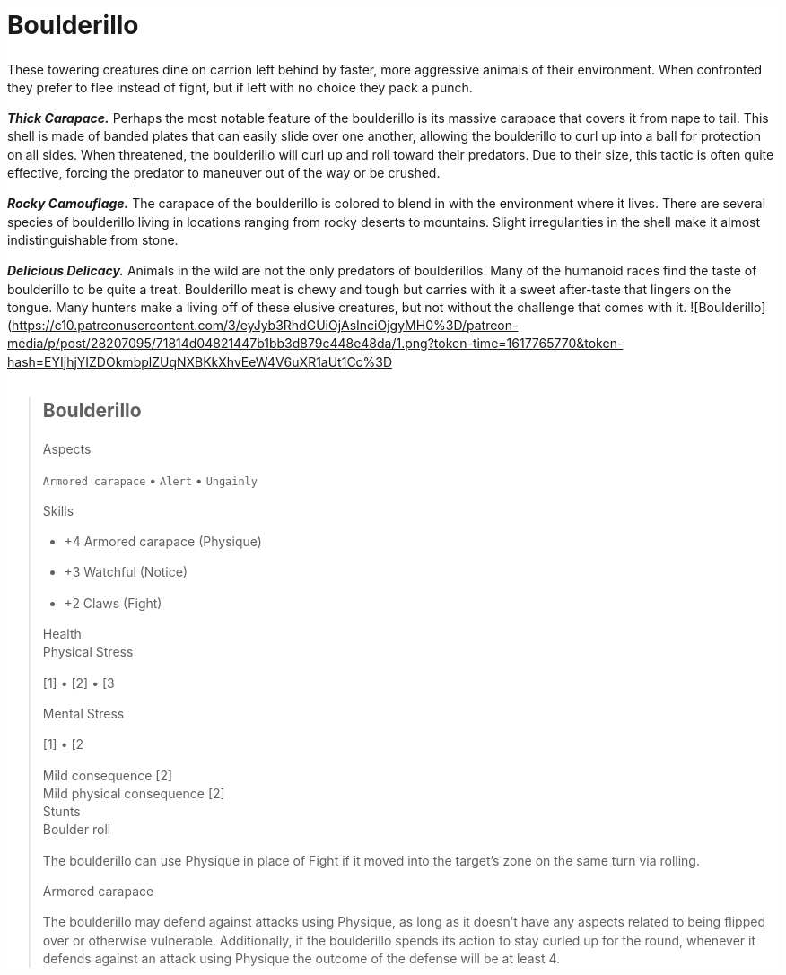 # Boulderillo

These towering creatures dine on carrion left behind by faster, more aggressive animals of their environment. When confronted they prefer to flee instead of fight, but if left with no choice they pack a punch.

_**Thick Carapace.**_ Perhaps the most notable feature of the boulderillo is its massive carapace that covers it from nape to tail. This shell is made of banded plates that can easily slide over one another, allowing the boulderillo to curl up into a ball for protection on all sides. When threatened, the boulderillo will curl up and roll toward their predators. Due to their size, this tactic is often quite effective, forcing the predator to maneuver out of the way or be crushed.

_**Rocky Camouflage.**_ The carapace of the boulderillo is colored to blend in with the environment where it lives. There are several species of boulderillo living in locations ranging from rocky deserts to mountains. Slight irregularities in the shell make it almost indistinguishable from stone.

_**Delicious Delicacy.**_ Animals in the wild are not the only predators of boulderillos. Many of the humanoid races find the taste of boulderillo to be quite a treat. Boulderillo meat is chewy and tough but carries with it a sweet after-taste that lingers on the tongue. Many hunters make a living off of these elusive creatures, but not without the challenge that comes with it.
![Boulderillo](https://c10.patreonusercontent.com/3/eyJyb3RhdGUiOjAsInciOjgyMH0%3D/patreon-media/p/post/28207095/71814d04821447b1bb3d879c448e48da/1.png?token-time=1617765770&token-hash=EYIjhjYIZDOkmbplZUqNXBKkXhvEeW4V6uXR1aUt1Cc%3D

> ## Boulderillo
>
> <div class="css-pssq0f">Aspects</div>
>
> `Armored carapace` • `Alert` • `Ungainly`
>
> <div class="css-pssq0f">Skills</div>
>
> - +4 Armored carapace (Physique)
>
> - +3 Watchful (Notice)
>
> - +2 Claws (Fight)
>
> <div class="css-pssq0f">Health</div>
>
> <div class="css-1pxjcr8">Physical Stress</div>
>
> [1] • [2] • [3
>
> <div class="css-1pxjcr8">Mental Stress</div>
>
> [1] • [2
>
> <div class="css-1pxjcr8">Mild consequence [2]</div>
>
> <div class="css-1pxjcr8">Mild physical consequence [2]</div>
>
> <div class="css-pssq0f">Stunts</div>
>
> <div class="css-1pxjcr8">Boulder roll</div>
>
> The boulderillo can use Physique in place of Fight if it moved into the target’s zone on the same turn via rolling.
>
> <div class="css-1pxjcr8">Armored carapace</div>
>
> The boulderillo may defend against attacks using Physique, as long as it doesn’t have any aspects related to being flipped over or otherwise vulnerable. Additionally, if the boulderillo spends its action to stay curled up for the round, whenever it defends against an attack using Physique the outcome of the defense will be at least 4.
>